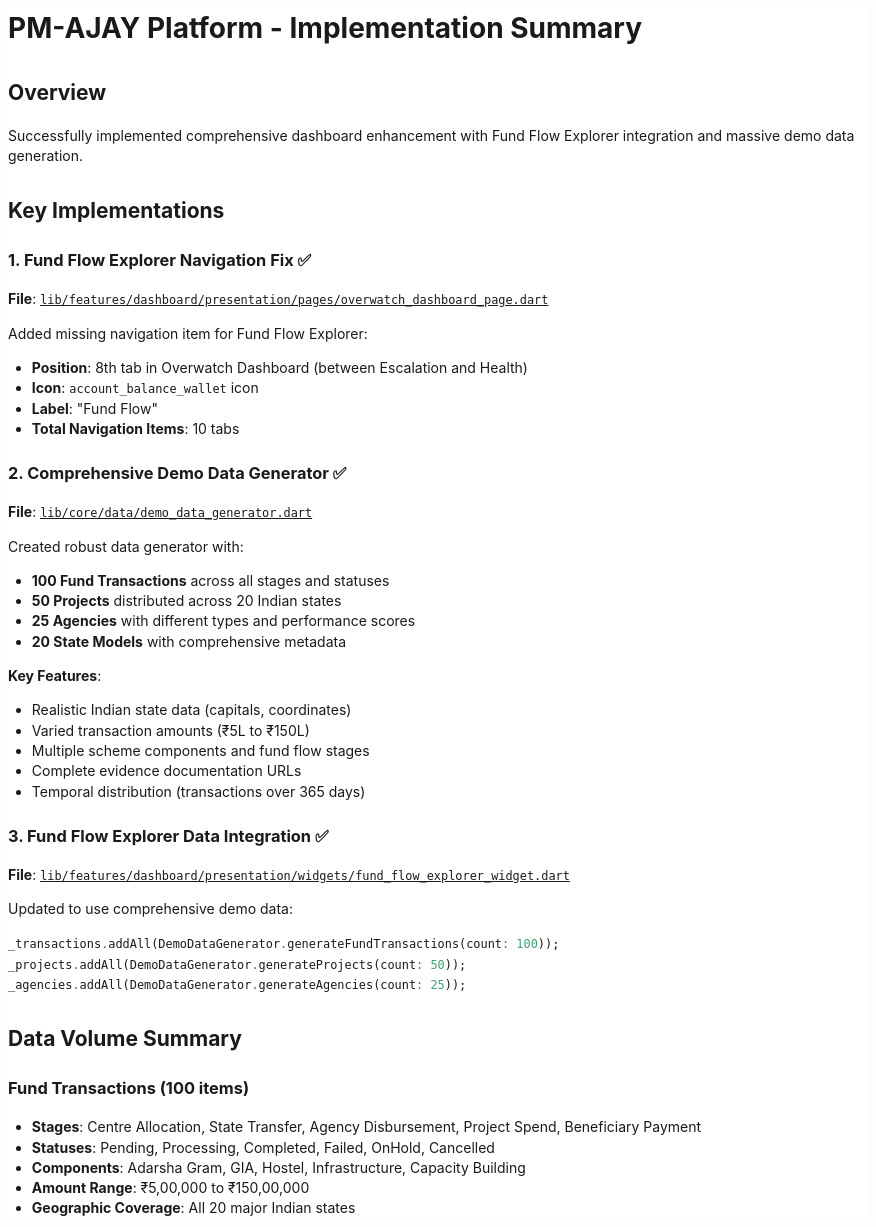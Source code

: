 # PM-AJAY Platform - Implementation Summary

## Overview
Successfully implemented comprehensive dashboard enhancement with Fund Flow Explorer integration and massive demo data generation.

## Key Implementations

### 1. Fund Flow Explorer Navigation Fix ✅
**File**: [`lib/features/dashboard/presentation/pages/overwatch_dashboard_page.dart`](lib/features/dashboard/presentation/pages/overwatch_dashboard_page.dart:137)

Added missing navigation item for Fund Flow Explorer:
- **Position**: 8th tab in Overwatch Dashboard (between Escalation and Health)
- **Icon**: `account_balance_wallet` icon
- **Label**: "Fund Flow"
- **Total Navigation Items**: 10 tabs

### 2. Comprehensive Demo Data Generator ✅
**File**: [`lib/core/data/demo_data_generator.dart`](lib/core/data/demo_data_generator.dart:1)

Created robust data generator with:
- **100 Fund Transactions** across all stages and statuses
- **50 Projects** distributed across 20 Indian states
- **25 Agencies** with different types and performance scores
- **20 State Models** with comprehensive metadata

**Key Features**:
- Realistic Indian state data (capitals, coordinates)
- Varied transaction amounts (₹5L to ₹150L)
- Multiple scheme components and fund flow stages
- Complete evidence documentation URLs
- Temporal distribution (transactions over 365 days)

### 3. Fund Flow Explorer Data Integration ✅
**File**: [`lib/features/dashboard/presentation/widgets/fund_flow_explorer_widget.dart`](lib/features/dashboard/presentation/widgets/fund_flow_explorer_widget.dart:1)

Updated to use comprehensive demo data:
```dart
_transactions.addAll(DemoDataGenerator.generateFundTransactions(count: 100));
_projects.addAll(DemoDataGenerator.generateProjects(count: 50));
_agencies.addAll(DemoDataGenerator.generateAgencies(count: 25));
```

## Data Volume Summary

### Fund Transactions (100 items)
- **Stages**: Centre Allocation, State Transfer, Agency Disbursement, Project Spend, Beneficiary Payment
- **Statuses**: Pending, Processing, Completed, Failed, OnHold, Cancelled
- **Components**: Adarsha Gram, GIA, Hostel, Infrastructure, Capacity Building
- **Amount Range**: ₹5,00,000 to ₹150,00,000
- **Geographic Coverage**: All 20 major Indian states
